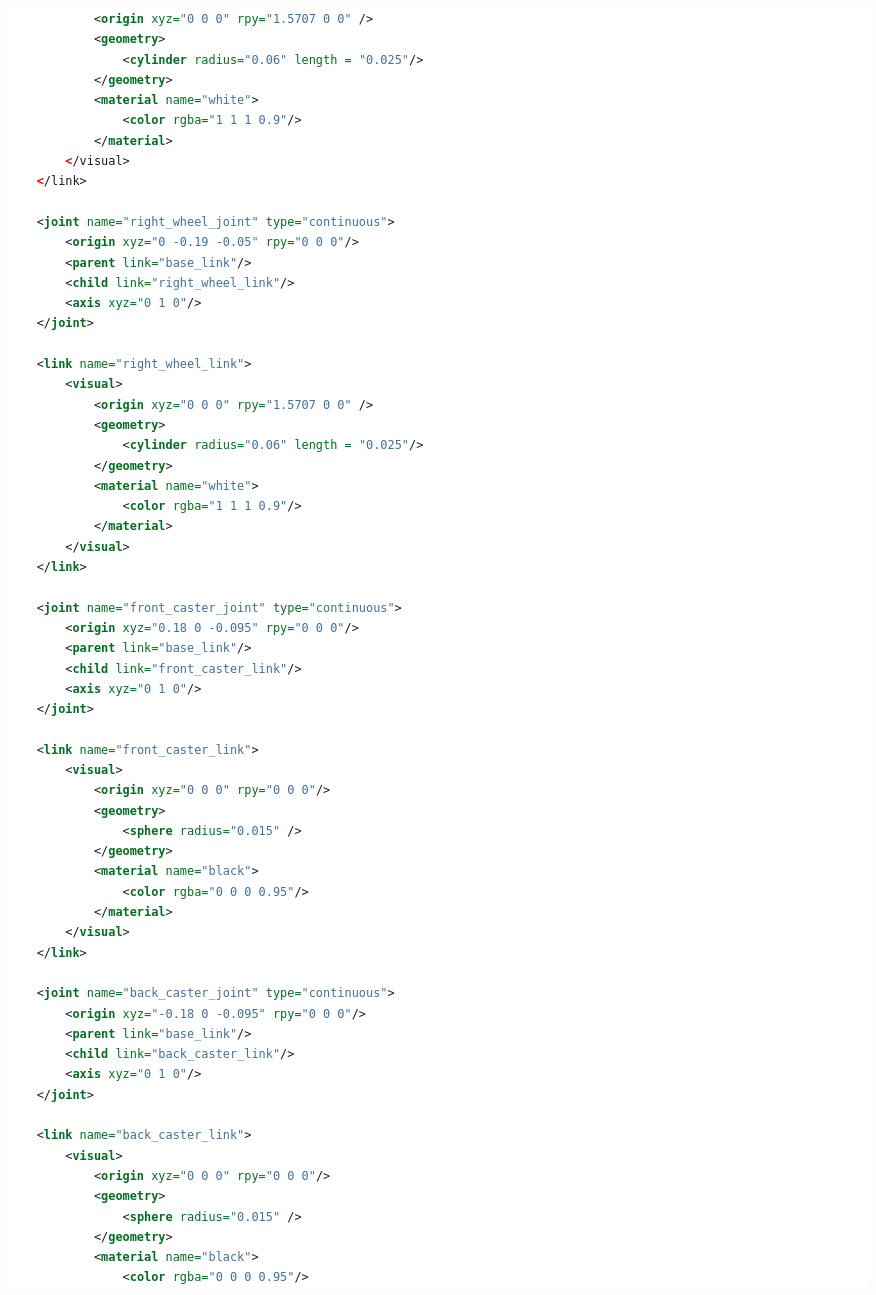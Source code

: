 ```xml
            <origin xyz="0 0 0" rpy="1.5707 0 0" />
            <geometry>
                <cylinder radius="0.06" length = "0.025"/>
            </geometry>
            <material name="white">
                <color rgba="1 1 1 0.9"/>
            </material>
        </visual>
    </link>

    <joint name="right_wheel_joint" type="continuous">
        <origin xyz="0 -0.19 -0.05" rpy="0 0 0"/>
        <parent link="base_link"/>
        <child link="right_wheel_link"/>
        <axis xyz="0 1 0"/>
    </joint>

    <link name="right_wheel_link">
        <visual>
            <origin xyz="0 0 0" rpy="1.5707 0 0" />
            <geometry>
                <cylinder radius="0.06" length = "0.025"/>
            </geometry>
            <material name="white">
                <color rgba="1 1 1 0.9"/>
            </material>
        </visual>
    </link>

    <joint name="front_caster_joint" type="continuous">
        <origin xyz="0.18 0 -0.095" rpy="0 0 0"/>
        <parent link="base_link"/>
        <child link="front_caster_link"/>
        <axis xyz="0 1 0"/>
    </joint>

    <link name="front_caster_link">
        <visual>
            <origin xyz="0 0 0" rpy="0 0 0"/>
            <geometry>
                <sphere radius="0.015" />
            </geometry>
            <material name="black">
                <color rgba="0 0 0 0.95"/>
            </material>
        </visual>
    </link>

    <joint name="back_caster_joint" type="continuous">
        <origin xyz="-0.18 0 -0.095" rpy="0 0 0"/>
        <parent link="base_link"/>
        <child link="back_caster_link"/>
        <axis xyz="0 1 0"/>
    </joint>

    <link name="back_caster_link">
        <visual>
            <origin xyz="0 0 0" rpy="0 0 0"/>
            <geometry>
                <sphere radius="0.015" />
            </geometry>
            <material name="black">
                <color rgba="0 0 0 0.95"/>
```